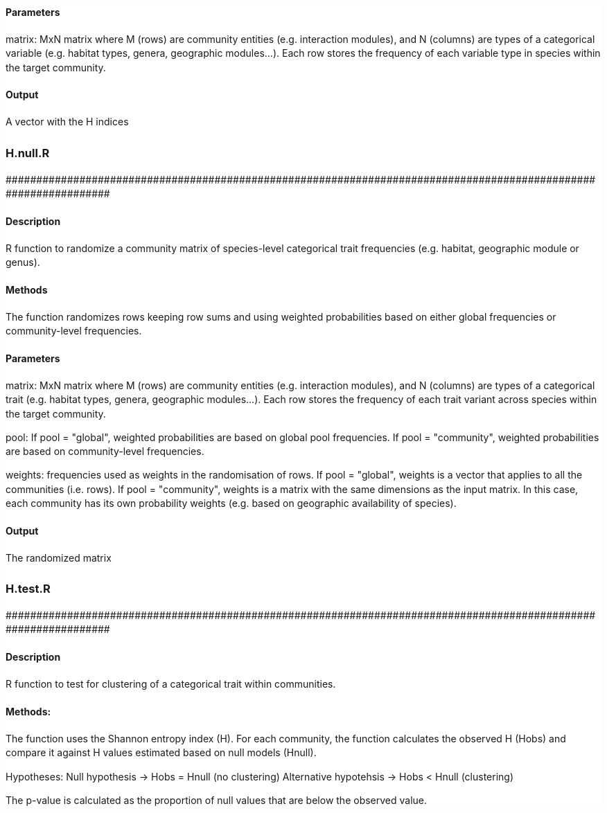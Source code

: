 #### Parameters
matrix: MxN matrix where M (rows) are community entities (e.g. interaction modules), and N (columns) are types of a categorical variable (e.g. habitat types, genera, geographic modules...). Each row stores the frequency of each variable type in species within the target community.

#### Output
A vector with the H indices

### H.null.R
#################################################################################################################

#### Description
R function to randomize a community matrix of species-level categorical trait frequencies (e.g. habitat, geographic module or genus).

#### Methods
The function randomizes rows keeping row sums and using weighted probabilities based on either global frequencies or community-level frequencies.

#### Parameters

matrix: MxN matrix where M (rows) are community entities (e.g. interaction modules), and N (columns) are types of a categorical trait (e.g. habitat types, genera, geographic modules...). Each row stores the frequency of each trait variant across species within the target community.

pool: If pool = "global", weighted probabilities are based on global pool frequencies. If pool = "community", weighted probabilities are based on community-level frequencies.

weights: frequencies used as weights in the randomisation of rows. If pool = "global", weights is a vector that applies to all the communities (i.e. rows).  If pool = "community", weights is a matrix with the same dimensions as the input matrix. In this case, each community has its own probability weights (e.g. based on geographic availability of species).

#### Output
The randomized matrix

### H.test.R
#################################################################################################################

#### Description
R function to test for clustering of a categorical trait within communities.

#### Methods:
The function uses the Shannon entropy index (H). For each community, the function calculates the observed H (Hobs) and compare it against H values estimated based on null models (Hnull).

Hypotheses:
Null hypothesis -> Hobs = Hnull (no clustering)
Alternative hypotehsis -> Hobs < Hnull (clustering)

The p-value is calculated as the proportion of null values that are below the observed value.

